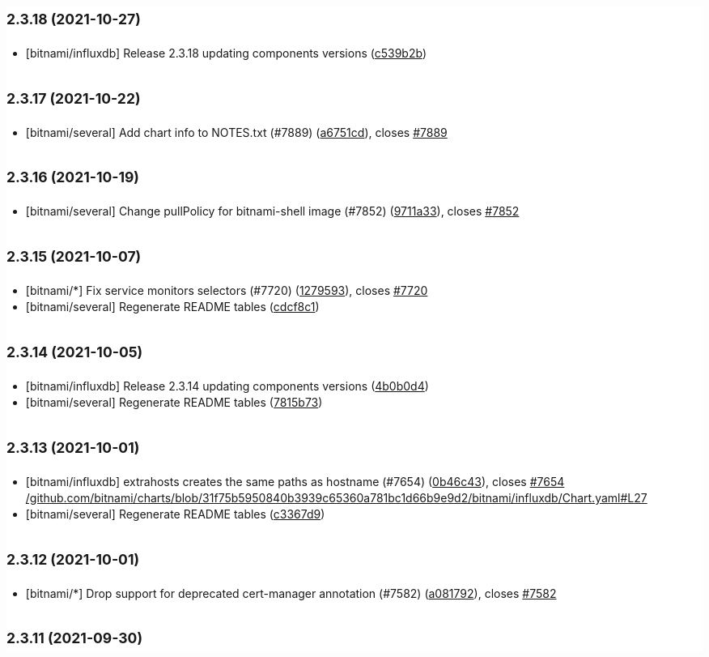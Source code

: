 ## <small>2.3.18 (2021-10-27)</small>

* [bitnami/influxdb] Release 2.3.18 updating components versions ([c539b2b](https://github.com/bitnami/charts/commit/c539b2b6e788dc8d5b432136aa020108c9bc808f))

## <small>2.3.17 (2021-10-22)</small>

* [bitnami/several] Add chart info to NOTES.txt (#7889) ([a6751cd](https://github.com/bitnami/charts/commit/a6751cdd33c461fabbc459fbea6f219ec64ab6b2)), closes [#7889](https://github.com/bitnami/charts/issues/7889)

## <small>2.3.16 (2021-10-19)</small>

* [bitnami/several] Change pullPolicy for bitnami-shell image (#7852) ([9711a33](https://github.com/bitnami/charts/commit/9711a33c6eec72ea79143c4b7574dbe6a148d6b2)), closes [#7852](https://github.com/bitnami/charts/issues/7852)

## <small>2.3.15 (2021-10-07)</small>

* [bitnami/*] Fix service monitors selectors (#7720) ([1279593](https://github.com/bitnami/charts/commit/1279593765044df99902bfee8dcfaeb60e95f125)), closes [#7720](https://github.com/bitnami/charts/issues/7720)
* [bitnami/several] Regenerate README tables ([cdcf8c1](https://github.com/bitnami/charts/commit/cdcf8c1407a9a23b93fadf513be21ca1f9c7c056))

## <small>2.3.14 (2021-10-05)</small>

* [bitnami/influxdb] Release 2.3.14 updating components versions ([4b0b0d4](https://github.com/bitnami/charts/commit/4b0b0d4cb971421c2d4483c5187769c4fdaad7bf))
* [bitnami/several] Regenerate README tables ([7815b73](https://github.com/bitnami/charts/commit/7815b7364052724bf1e75de96bcb0b41834e05df))

## <small>2.3.13 (2021-10-01)</small>

* [bitnami/influxdb] extrahosts creates the same paths as hostname (#7654) ([0b46c43](https://github.com/bitnami/charts/commit/0b46c43c141f21eeab971db035a66be16bbb2354)), closes [#7654](https://github.com/bitnami/charts/issues/7654) [/github.com/bitnami/charts/blob/31f75b5950840b3939c65360a781bc1d66b9e9d2/bitnami/influxdb/Chart.yaml#L27](https://github.com//github.com/bitnami/charts/blob/31f75b5950840b3939c65360a781bc1d66b9e9d2/bitnami/influxdb/Chart.yaml/issues/L27)
* [bitnami/several] Regenerate README tables ([c3367d9](https://github.com/bitnami/charts/commit/c3367d910710aece8db3ece72554597fce871ae1))

## <small>2.3.12 (2021-10-01)</small>

* [bitnami/*] Drop support for deprecated cert-manager annotation (#7582) ([a081792](https://github.com/bitnami/charts/commit/a08179293543f063e5de966a9976ca967161de7b)), closes [#7582](https://github.com/bitnami/charts/issues/7582)

## <small>2.3.11 (2021-09-30)</small>
